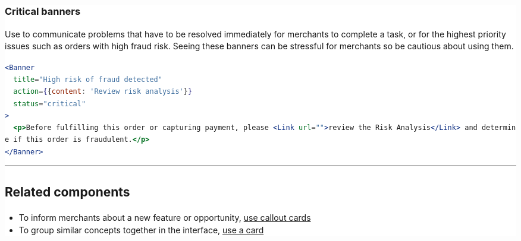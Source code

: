 ### Critical banners

Use to communicate problems that have to be resolved immediately for merchants to complete a task, or for the highest priority issues such as orders with high fraud risk. Seeing these banners can be stressful for merchants so be cautious about using them.

```jsx
<Banner
  title="High risk of fraud detected"
  action={{content: 'Review risk analysis'}}
  status="critical"
>
  <p>Before fulfilling this order or capturing payment, please <Link url="">review the Risk Analysis</Link> and determine if this order is fraudulent.</p>
</Banner>
```
---

## Related components

* To inform merchants about a new feature or opportunity, [use callout cards](/components/structure/callout-card)
* To group similar concepts together in the interface, [use a card](/components/structure/card)
